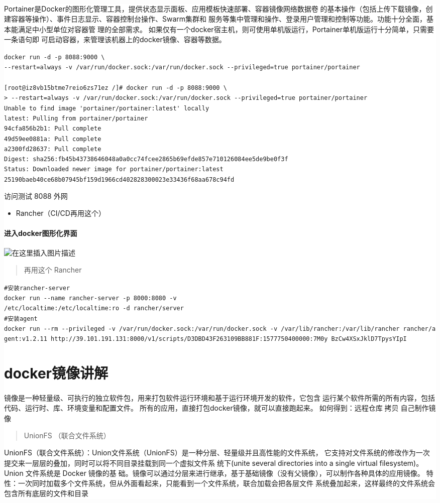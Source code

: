 Portainer是Docker的图形化管理工具，提供状态显示面板、应用模板快速部署、容器镜像网络数据卷
的基本操作（包括上传下载镜像，创建容器等操作）、事件日志显示、容器控制台操作、Swarm集群和
服务等集中管理和操作、登录用户管理和控制等功能。功能十分全面，基本能满足中小型单位对容器管
理的全部需求。
如果仅有一个docker宿主机，则可使用单机版运行，Portainer单机版运行十分简单，只需要一条语句即
可启动容器，来管理该机器上的docker镜像、容器等数据。
```shell
docker run -d -p 8088:9000 \
--restart=always -v /var/run/docker.sock:/var/run/docker.sock --privileged=true portainer/portainer

[root@iz8vb15btme7reio6zs71ez /]# docker run -d -p 8088:9000 \
> --restart=always -v /var/run/docker.sock:/var/run/docker.sock --privileged=true portainer/portainer
Unable to find image 'portainer/portainer:latest' locally
latest: Pulling from portainer/portainer
94cfa856b2b1: Pull complete 
49d59ee0881a: Pull complete 
a2300fd28637: Pull complete 
Digest: sha256:fb45b43738646048a0a0cc74fcee2865b69efde857e710126084ee5de9be0f3f
Status: Downloaded newer image for portainer/portainer:latest
25190baeb40ce68b07945bf159d1966cd402828300023e33436f68aa678c94fd
```
访问测试 8088 外网
 - Rancher（CI/CD再用这个）
#### 进入docker图形化界面
![在这里插入图片描述](https://img-blog.csdnimg.cn/99ea6d5b65f646019f23b5baf2cf9710.jpg?x-oss-process=image/watermark,type_ZmFuZ3poZW5naGVpdGk,shadow_10,text_aHR0cHM6Ly9ibG9nLmNzZG4ubmV0L3dlaXhpbl80NTg5NjEyNg==,size_16,color_FFFFFF,t_70#pic_center)
> 再用这个 Rancher

```shell
#安装rancher-server 
docker run --name rancher-server -p 8000:8080 -v
/etc/localtime:/etc/localtime:ro -d rancher/server 
#安装agent 
docker run --rm --privileged -v /var/run/docker.sock:/var/run/docker.sock -v /var/lib/rancher:/var/lib/rancher rancher/agent:v1.2.11 http://39.101.191.131:8000/v1/scripts/D3DBD43F263109BB881F:1577750400000:7M0y BzCw4XSxJklD7TpysYIpI
```
# docker镜像讲解
镜像是一种轻量级、可执行的独立软件包，用来打包软件运行环境和基于运行环境开发的软件，它包含
运行某个软件所需的所有内容，包括代码、运行时、库、环境变量和配置文件。
所有的应用，直接打包docker镜像，就可以直接跑起来。
如何得到：远程仓库  拷贝   自己制作镜像
> UnionFS （联合文件系统）

UnionFS（联合文件系统）：Union文件系统（UnionFS）是一种分层、轻量级并且高性能的文件系统，
它支持对文件系统的修改作为一次提交来一层层的叠加，同时可以将不同目录挂载到同一个虚拟文件系
统下(unite several directories into a single virtual filesystem)。Union 文件系统是 Docker 镜像的基
础。镜像可以通过分层来进行继承，基于基础镜像（没有父镜像），可以制作各种具体的应用镜像。
特性：一次同时加载多个文件系统，但从外面看起来，只能看到一个文件系统，联合加载会把各层文件
系统叠加起来，这样最终的文件系统会包含所有底层的文件和目录
